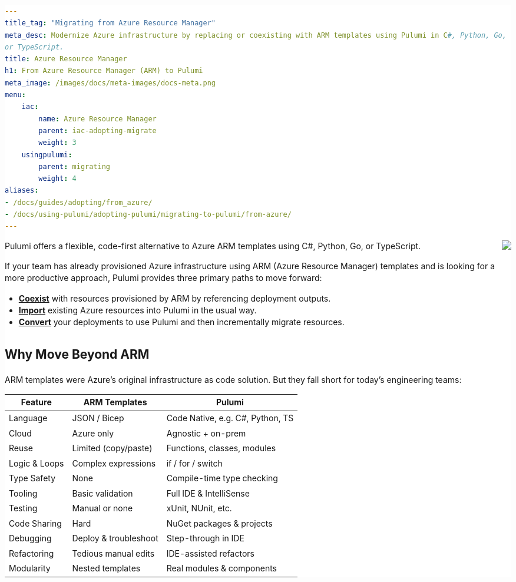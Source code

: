 ```yaml
---
title_tag: "Migrating from Azure Resource Manager"
meta_desc: Modernize Azure infrastructure by replacing or coexisting with ARM templates using Pulumi in C#, Python, Go, or TypeScript.
title: Azure Resource Manager
h1: From Azure Resource Manager (ARM) to Pulumi
meta_image: /images/docs/meta-images/docs-meta.png
menu:
    iac:
        name: Azure Resource Manager
        parent: iac-adopting-migrate
        weight: 3
    usingpulumi:
        parent: migrating
        weight: 4
aliases:
- /docs/guides/adopting/from_azure/
- /docs/using-pulumi/adopting-pulumi/migrating-to-pulumi/from-azure/
---
```


<img src="/logos/tech/azure_arm.png" align="right" class="h-32 px-8 pb-4">

Pulumi offers a flexible, code-first alternative to Azure ARM templates using C#, Python, Go, or TypeScript.

If your team has already provisioned Azure infrastructure using ARM (Azure Resource Manager) templates and is looking for a more productive approach, Pulumi provides three primary paths to move forward:

* [**Coexist**](#referencing-stack-outputs) with resources provisioned by ARM by referencing deployment outputs.
* [**Import**](/docs/using-pulumi/adopting-pulumi/import/) existing Azure resources into Pulumi in the usual way.
* [**Convert**](#converting-stacks-and-resources) your deployments to use Pulumi and then incrementally migrate resources.

## Why Move Beyond ARM

ARM templates were Azure’s original infrastructure as code solution. But they fall short for today’s engineering teams:

| Feature           | ARM Templates        | Pulumi                        |
|-------------------|----------------------|-------------------------------|
| Language          | JSON / Bicep         | Code Native, e.g. C#, Python, TS |
| Cloud             | Azure only           | Agnostic + on-prem            |
| Reuse             | Limited (copy/paste) | Functions, classes, modules   |
| Logic & Loops     | Complex expressions  | if / for / switch             |
| Type Safety       | None                 | Compile-time type checking    |
| Tooling           | Basic validation     | Full IDE & IntelliSense       |
| Testing           | Manual or none       | xUnit, NUnit, etc.            |
| Code Sharing      | Hard                 | NuGet packages & projects     |
| Debugging         | Deploy & troubleshoot| Step-through in IDE           |
| Refactoring       | Tedious manual edits | IDE-assisted refactors        |
| Modularity        | Nested templates     | Real modules & components     |